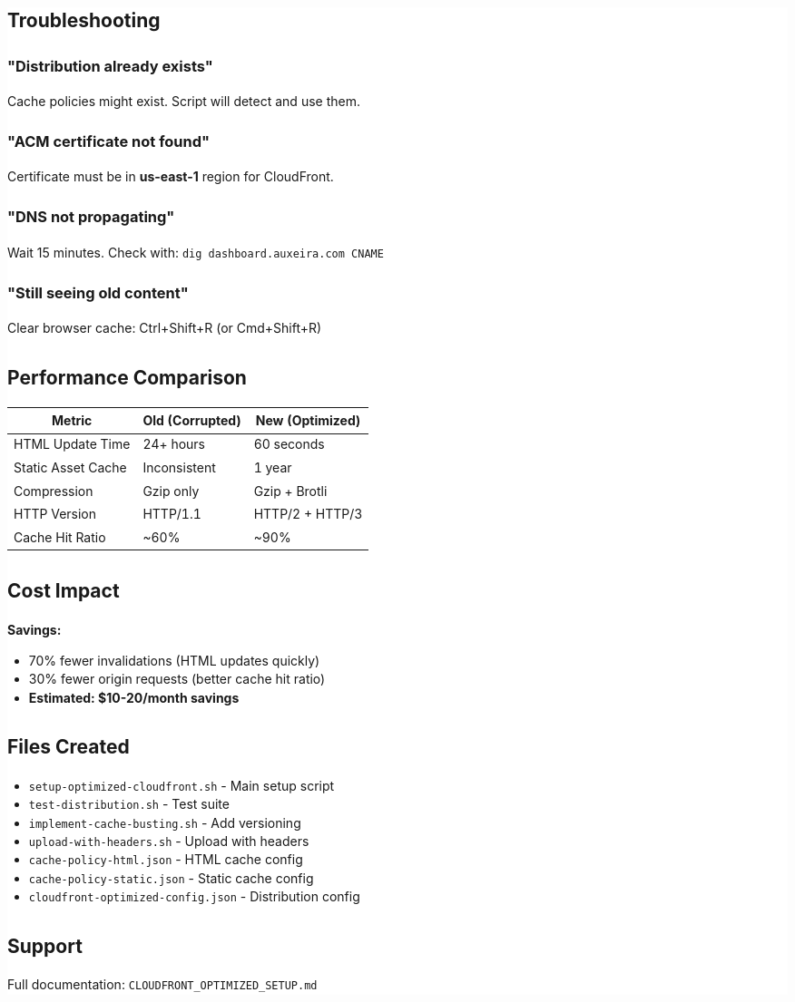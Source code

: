 ## Troubleshooting

### "Distribution already exists"
Cache policies might exist. Script will detect and use them.

### "ACM certificate not found"
Certificate must be in **us-east-1** region for CloudFront.

### "DNS not propagating"
Wait 15 minutes. Check with: `dig dashboard.auxeira.com CNAME`

### "Still seeing old content"
Clear browser cache: Ctrl+Shift+R (or Cmd+Shift+R)

## Performance Comparison

| Metric | Old (Corrupted) | New (Optimized) |
|--------|----------------|-----------------|
| HTML Update Time | 24+ hours | 60 seconds |
| Static Asset Cache | Inconsistent | 1 year |
| Compression | Gzip only | Gzip + Brotli |
| HTTP Version | HTTP/1.1 | HTTP/2 + HTTP/3 |
| Cache Hit Ratio | ~60% | ~90% |

## Cost Impact

**Savings:**
- 70% fewer invalidations (HTML updates quickly)
- 30% fewer origin requests (better cache hit ratio)
- **Estimated: $10-20/month savings**

## Files Created

- `setup-optimized-cloudfront.sh` - Main setup script
- `test-distribution.sh` - Test suite
- `implement-cache-busting.sh` - Add versioning
- `upload-with-headers.sh` - Upload with headers
- `cache-policy-html.json` - HTML cache config
- `cache-policy-static.json` - Static cache config
- `cloudfront-optimized-config.json` - Distribution config

## Support

Full documentation: `CLOUDFRONT_OPTIMIZED_SETUP.md`
